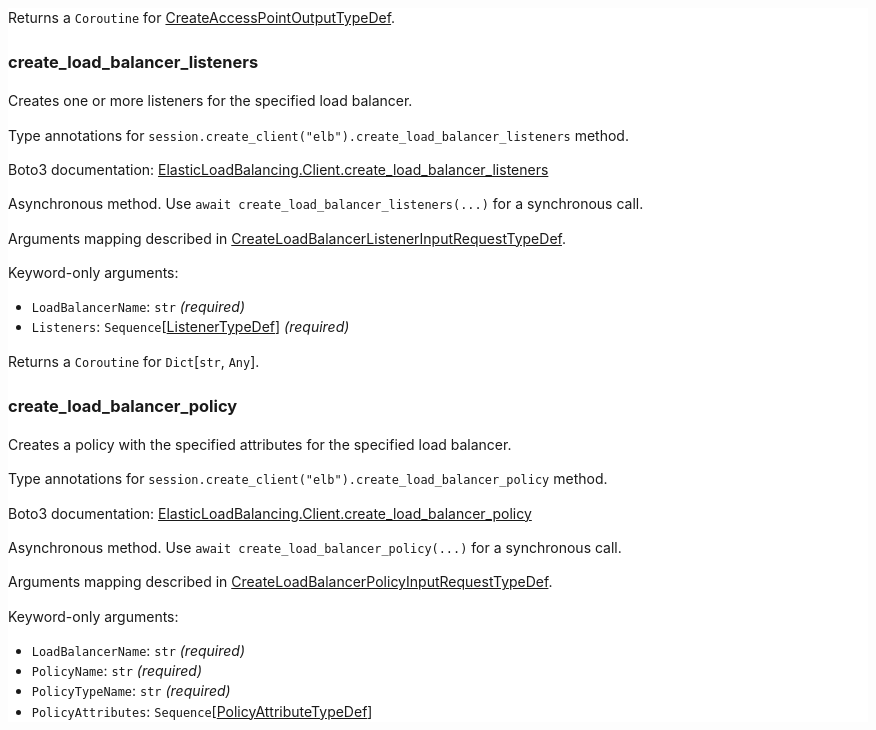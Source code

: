 Returns a `Coroutine` for
[CreateAccessPointOutputTypeDef](./type_defs.md#createaccesspointoutputtypedef).

<a id="create\_load\_balancer\_listeners"></a>

### create_load_balancer_listeners

Creates one or more listeners for the specified load balancer.

Type annotations for
`session.create_client("elb").create_load_balancer_listeners` method.

Boto3 documentation:
[ElasticLoadBalancing.Client.create_load_balancer_listeners](https://boto3.amazonaws.com/v1/documentation/api/latest/reference/services/elb.html#ElasticLoadBalancing.Client.create_load_balancer_listeners)

Asynchronous method. Use `await create_load_balancer_listeners(...)` for a
synchronous call.

Arguments mapping described in
[CreateLoadBalancerListenerInputRequestTypeDef](./type_defs.md#createloadbalancerlistenerinputrequesttypedef).

Keyword-only arguments:

- `LoadBalancerName`: `str` *(required)*
- `Listeners`: `Sequence`\[[ListenerTypeDef](./type_defs.md#listenertypedef)\]
  *(required)*

Returns a `Coroutine` for `Dict`\[`str`, `Any`\].

<a id="create\_load\_balancer\_policy"></a>

### create_load_balancer_policy

Creates a policy with the specified attributes for the specified load balancer.

Type annotations for `session.create_client("elb").create_load_balancer_policy`
method.

Boto3 documentation:
[ElasticLoadBalancing.Client.create_load_balancer_policy](https://boto3.amazonaws.com/v1/documentation/api/latest/reference/services/elb.html#ElasticLoadBalancing.Client.create_load_balancer_policy)

Asynchronous method. Use `await create_load_balancer_policy(...)` for a
synchronous call.

Arguments mapping described in
[CreateLoadBalancerPolicyInputRequestTypeDef](./type_defs.md#createloadbalancerpolicyinputrequesttypedef).

Keyword-only arguments:

- `LoadBalancerName`: `str` *(required)*
- `PolicyName`: `str` *(required)*
- `PolicyTypeName`: `str` *(required)*
- `PolicyAttributes`:
  `Sequence`\[[PolicyAttributeTypeDef](./type_defs.md#policyattributetypedef)\]
